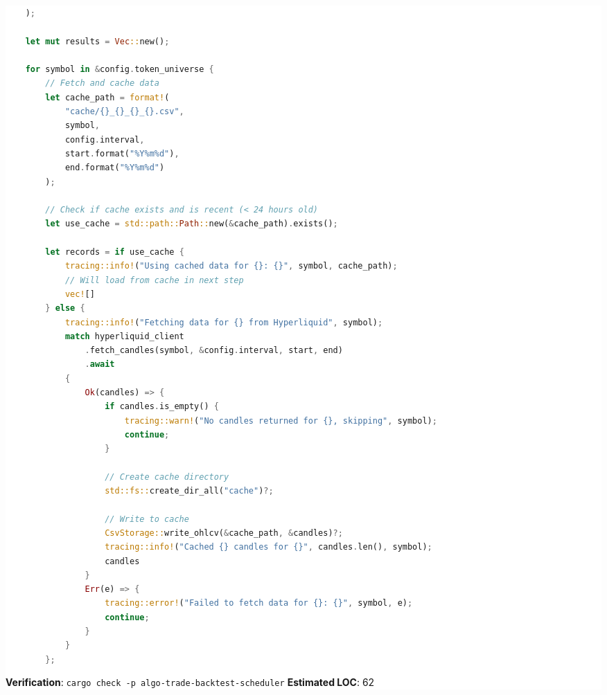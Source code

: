 ```rust
    );

    let mut results = Vec::new();

    for symbol in &config.token_universe {
        // Fetch and cache data
        let cache_path = format!(
            "cache/{}_{}_{}_{}.csv",
            symbol,
            config.interval,
            start.format("%Y%m%d"),
            end.format("%Y%m%d")
        );

        // Check if cache exists and is recent (< 24 hours old)
        let use_cache = std::path::Path::new(&cache_path).exists();

        let records = if use_cache {
            tracing::info!("Using cached data for {}: {}", symbol, cache_path);
            // Will load from cache in next step
            vec![]
        } else {
            tracing::info!("Fetching data for {} from Hyperliquid", symbol);
            match hyperliquid_client
                .fetch_candles(symbol, &config.interval, start, end)
                .await
            {
                Ok(candles) => {
                    if candles.is_empty() {
                        tracing::warn!("No candles returned for {}, skipping", symbol);
                        continue;
                    }

                    // Create cache directory
                    std::fs::create_dir_all("cache")?;

                    // Write to cache
                    CsvStorage::write_ohlcv(&cache_path, &candles)?;
                    tracing::info!("Cached {} candles for {}", candles.len(), symbol);
                    candles
                }
                Err(e) => {
                    tracing::error!("Failed to fetch data for {}: {}", symbol, e);
                    continue;
                }
            }
        };
```
**Verification**: `cargo check -p algo-trade-backtest-scheduler`
**Estimated LOC**: 62
